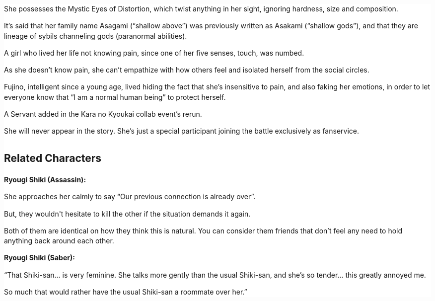 

She possesses the Mystic Eyes of Distortion, which twist anything in her sight, ignoring hardness, size and composition.



It’s said that her family name Asagami (“shallow above”) was previously written as Asakami (“shallow gods”), and that they are lineage of sybils channeling gods (paranormal abilities).



A girl who lived her life not knowing pain, since one of her five senses, touch, was numbed.



As she doesn’t know pain, she can’t empathize with how others feel and isolated herself from the social circles.



Fujino, intelligent since a young age, lived hiding the fact that she’s insensitive to pain, and also faking her emotions, in order to let everyone know that “I am a normal human being” to protect herself.





A Servant added in the Kara no Kyoukai collab event’s rerun.



She will never appear in the story. She’s just a special participant joining the battle exclusively as fanservice.



## Related Characters



**Ryougi Shiki (Assassin):**



She approaches her calmly to say “Our previous connection is already over”.



But, they wouldn't hesitate to kill the other if the situation demands it again.



Both of them are identical on how they think this is natural. You can consider them friends that don’t feel any need to hold anything back around each other.



**Ryougi Shiki (Saber):**



“That Shiki-san… is very feminine. She talks more gently than the usual Shiki-san, and she’s so tender… this greatly annoyed me.



So much that would rather have the usual Shiki-san a roommate over her.”


